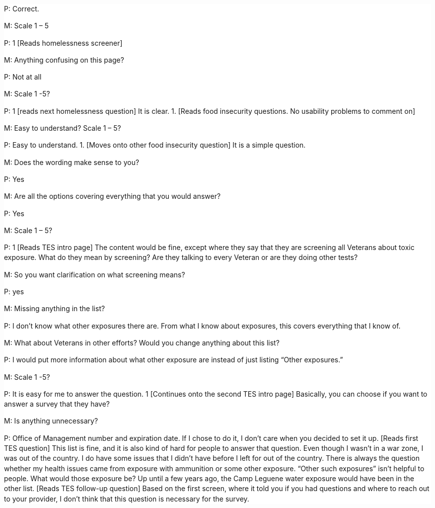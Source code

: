 P: Correct. 

M: Scale 1 – 5 

P: 1 [Reads homelessness screener] 

M: Anything confusing on this page? 

P: Not at all 

M: Scale 1 -5? 

P: 1 [reads next homelessness question] It is clear. 1. [Reads food insecurity questions. No usability problems to comment on]  

M: Easy to understand? Scale 1 – 5? 

P: Easy to understand. 1. [Moves onto other food insecurity question] It is a simple question. 

M: Does the wording make sense to you? 

P: Yes 

M: Are all the options covering everything that you would answer? 

P: Yes 

M: Scale 1 – 5? 

P: 1 [Reads TES intro page] The content would be fine, except where they say that they are screening all Veterans about toxic exposure. What do they mean by screening? Are they talking to every Veteran or are they doing other tests? 

M: So you want clarification on what screening means? 

P: yes 

M: Missing anything in the list? 

P: I don’t know what other exposures there are. From what I know about exposures, this covers everything that I know of. 

M: What about Veterans in other efforts? Would you change anything about this list? 

P: I would put more information about what other exposure are instead of just listing “Other exposures.” 

M: Scale 1 -5? 

P: It is easy for me to answer the question. 1 [Continues onto the second TES intro page] Basically, you can choose if you want to answer a survey that they have? 

M: Is anything unnecessary? 

P: Office of Management number and expiration date. If I chose to do it, I don’t care when you decided to set it up. [Reads first TES question] This list is fine, and it is also kind of hard for people to answer that question. Even though I wasn’t in a war zone, I was out of the country. I do have some issues that I didn’t have before I left for out of the country. There is always the question whether my health issues came from exposure with ammunition or some other exposure. “Other such exposures” isn’t helpful to people. What would those exposure be? Up until a few years ago, the Camp Leguene water exposure would have been in the other list. [Reads TES follow-up question] Based on the first screen, where it told you if you had questions and where to reach out to your provider, I don’t think that this question is necessary for the survey. 
